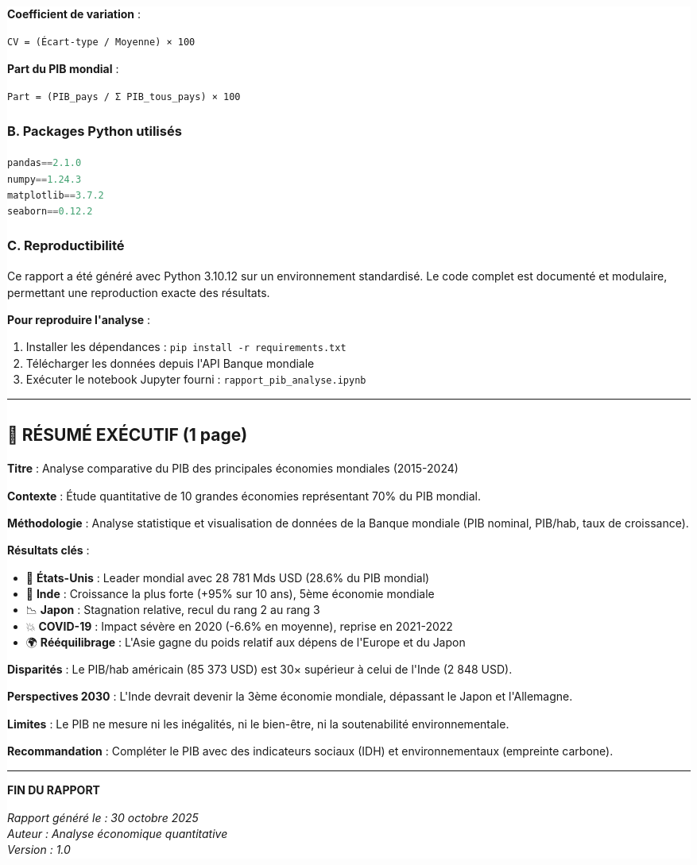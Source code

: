 **Coefficient de variation** :
```
CV = (Écart-type / Moyenne) × 100
```

**Part du PIB mondial** :
```
Part = (PIB_pays / Σ PIB_tous_pays) × 100
```

### B. Packages Python utilisés

```python
pandas==2.1.0
numpy==1.24.3
matplotlib==3.7.2
seaborn==0.12.2
```

### C. Reproductibilité

Ce rapport a été généré avec Python 3.10.12 sur un environnement standardisé. Le code complet est documenté et modulaire, permettant une reproduction exacte des résultats.

**Pour reproduire l'analyse** :
1. Installer les dépendances : `pip install -r requirements.txt`
2. Télécharger les données depuis l'API Banque mondiale
3. Exécuter le notebook Jupyter fourni : `rapport_pib_analyse.ipynb`

---

## 📝 RÉSUMÉ EXÉCUTIF (1 page)

**Titre** : Analyse comparative du PIB des principales économies mondiales (2015-2024)

**Contexte** : Étude quantitative de 10 grandes économies représentant 70% du PIB mondial.

**Méthodologie** : Analyse statistique et visualisation de données de la Banque mondiale (PIB nominal, PIB/hab, taux de croissance).

**Résultats clés** :
- 🥇 **États-Unis** : Leader mondial avec 28 781 Mds USD (28.6% du PIB mondial)
- 🚀 **Inde** : Croissance la plus forte (+95% sur 10 ans), 5ème économie mondiale
- 📉 **Japon** : Stagnation relative, recul du rang 2 au rang 3
- 💥 **COVID-19** : Impact sévère en 2020 (-6.6% en moyenne), reprise en 2021-2022
- 🌍 **Rééquilibrage** : L'Asie gagne du poids relatif aux dépens de l'Europe et du Japon

**Disparités** : Le PIB/hab américain (85 373 USD) est 30× supérieur à celui de l'Inde (2 848 USD).

**Perspectives 2030** : L'Inde devrait devenir la 3ème économie mondiale, dépassant le Japon et l'Allemagne.

**Limites** : Le PIB ne mesure ni les inégalités, ni le bien-être, ni la soutenabilité environnementale.

**Recommandation** : Compléter le PIB avec des indicateurs sociaux (IDH) et environnementaux (empreinte carbone).

---

**FIN DU RAPPORT**

*Rapport généré le : 30 octobre 2025*  
*Auteur : Analyse économique quantitative*  
*Version : 1.0*
